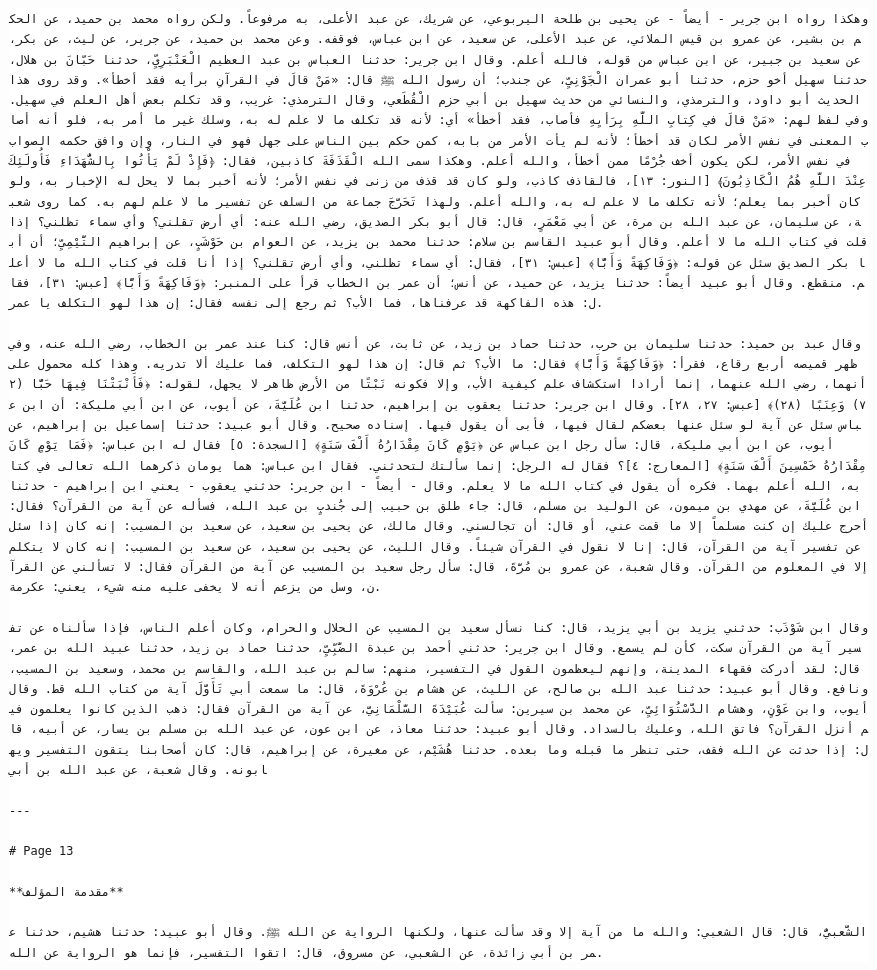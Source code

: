 ```
وهكذا رواه ابن جرير - أيضاً - عن يحيى بن طلحة اليربوعي، عن شريك، عن عبد الأعلى، به مرفوعاً. ولكن رواه محمد بن حميد، عن الحكم بن بشير، عن عمرو بن قيس الملائي، عن عبد الأعلى، عن سعيد، عن ابن عباس، فوقفه. وعن محمد بن حميد، عن جرير، عن ليث، عن بكر، عن سعيد بن جبير، عن ابن عباس من قوله، فالله أعلم. وقال ابن جرير: حدثنا العباس بن عبد العظيم الْعَنْبَرِيِّ، حدثنا حَبّانَ بن هلال، حدثنا سهيل أخو حزم، حدثنا أبو عمران الْجَوْنِيِّ، عن جندب؛ أن رسول الله ﷺ قال: «مَنْ قالَ في القرآنِ برأيه فقد أخطأ». وقد روى هذا الحديث أبو داود، والترمذي، والنسائي من حديث سهيل بن أبي حزم الْقُطَعي، وقال الترمذي: غريب، وقد تكلم بعض أهل العلم في سهيل. وفي لفظ لهم: «مَنْ قالَ في كِتابِ اللَّهِ بِرَأيِهِ فأصاب، فقد أخطأ» أي: لأنه قد تكلف ما لا علم له به، وسلك غير ما أمر به، فلو أنه أصاب المعنى في نفس الأمر لكان قد أخطأ؛ لأنه لم يأت الأمر من بابه، كمن حكم بين الناس على جهل فهو في النار، وإن وافق حكمه الصواب في نفس الأمر، لكن يكون أخف جُرْمًا ممن أخطأ، والله أعلم. وهكذا سمى الله الْقَذَفَةَ كاذبين، فقال: ﴿فَإِذْ لَمْ يَأْتُوا بِالشُّهَدَاءِ فَأُولَئِكَ عِنْدَ اللَّهِ هُمُ الْكَاذِبُونَ﴾ [النور: ١٣]، فالقاذف كاذب، ولو كان قد قذف من زنى في نفس الأمر؛ لأنه أخبر بما لا يحل له الإخبار به، ولو كان أخبر بما يعلم؛ لأنه تكلف ما لا علم له به، والله أعلم. ولهذا تَحَرَّجَ جماعة من السلف عن تفسير ما لا علم لهم به. كما روى شعبة، عن سليمان، عن عبد الله بن مرة، عن أبي مَعْمَرٍ، قال: قال أبو بكر الصديق، رضي الله عنه: أي أرض تقلني؟ وأي سماء تظلني؟ إذا قلت في كتاب الله ما لا أعلم. وقال أبو عبيد القاسم بن سلام: حدثنا محمد بن يزيد، عن العوام بن حَوْشَبٍ، عن إبراهيم التَّيْمِيِّ؛ أن أبا بكر الصديق سئل عن قوله: ﴿وَفَاكِهَةً وَأَبًّا﴾ [عبس: ٣١]، فقال: أي سماء تظلني، وأي أرض تقلني؟ إذا أنا قلت في كتاب الله ما لا أعلم. منقطع. وقال أبو عبيد أيضاً: حدثنا يزيد، عن حميد، عن أنس؛ أن عمر بن الخطاب قرأ على المنبر: ﴿وَفَاكِهَةً وَأَبًّا﴾ [عبس: ٣١]، فقال: هذه الفاكهة قد عرفناها، فما الأب؟ ثم رجع إلى نفسه فقال: إن هذا لهو التكلف يا عمر.

وقال عبد بن حميد: حدثنا سليمان بن حرب، حدثنا حماد بن زيد، عن ثابت، عن أنس قال: كنا عند عمر بن الخطاب، رضي الله عنه، وفي ظهر قميصه أربع رقاع، فقرأ: ﴿وَفَاكِهَةً وَأَبًّا﴾ فقال: ما الأب؟ ثم قال: إن هذا لهو التكلف، فما عليك ألا تدريه. وهذا كله محمول على أنهما، رضي الله عنهما، إنما أرادا استكشاف علم كيفية الأب، وإلا فكونه نَبْتًا من الأرض ظاهر لا يجهل، لقوله: ﴿فَأَنْبَتْنَا فِيهَا حَبًّا (٢٧) وَعِنَبًا (٢٨)﴾ [عبس: ٢٧، ٢٨]. وقال ابن جرير: حدثنا يعقوب بن إبراهيم، حدثنا ابن عُلَيَّةَ، عن أيوب، عن ابن أبي مليكة: أن ابن عباس سئل عن آية لو سئل عنها بعضكم لقال فيها، فأبى أن يقول فيها. إسناده صحيح. وقال أبو عبيد: حدثنا إسماعيل بن إبراهيم، عن أيوب، عن ابن أبي مليكة، قال: سأل رجل ابن عباس عن ﴿يَوْمٍ كَانَ مِقْدَارُهُ أَلْفَ سَنَةٍ﴾ [السجدة: ٥] فقال له ابن عباس: ﴿فَمَا يَوْمٍ كَانَ مِقْدَارُهُ خَمْسِينَ أَلْفَ سَنَةٍ﴾ [المعارج: ٤]؟ فقال له الرجل: إنما سألتك لتحدثني. فقال ابن عباس: هما يومان ذكرهما الله تعالى في كتابه، الله أعلم بهما. فكره أن يقول في كتاب الله ما لا يعلم. وقال - أيضاً - ابن جرير: حدثني يعقوب - يعني ابن إبراهيم - حدثنا ابن عُلَيَّةَ، عن مهدي بن ميمون، عن الوليد بن مسلم، قال: جاء طلق بن حبيب إلى جُندبٍ بن عبد الله، فسأله عن آية من القرآن؟ فقال: أحرج عليك إن كنت مسلماً إلا ما قمت عني، أو قال: أن تجالسني. وقال مالك، عن يحيى بن سعيد، عن سعيد بن المسيب: إنه كان إذا سئل عن تفسير آية من القرآن، قال: إنا لا نقول في القرآن شيئاً. وقال الليث، عن يحيى بن سعيد، عن سعيد بن المسيب: إنه كان لا يتكلم إلا في المعلوم من القرآن. وقال شعبة، عن عمرو بن مُرَّةَ، قال: سأل رجل سعيد بن المسيب عن آية من القرآن فقال: لا تسألني عن القرآن، وسل من يزعم أنه لا يخفى عليه منه شيء، يعني: عكرمة.

وقال ابن شَوْذَب: حدثني يزيد بن أبي يزيد، قال: كنا نسأل سعيد بن المسيب عن الحلال والحرام، وكان أعلم الناس، فإذا سألناه عن تفسير آية من القرآن سكت، كأن لم يسمع. وقال ابن جرير: حدثني أحمد بن عبدة الضَّبِّيِّ، حدثنا حماد بن زيد، حدثنا عبيد الله بن عمر، قال: لقد أدركت فقهاء المدينة، وإنهم ليعظمون القول في التفسير، منهم: سالم بن عبد الله، والقاسم بن محمد، وسعيد بن المسيب، ونافع. وقال أبو عبيد: حدثنا عبد الله بن صالح، عن الليث، عن هشام بن عُرْوَةَ، قال: ما سمعت أبي تَأَوَّلَ آية من كتاب الله قط. وقال أيوب، وابن عَوْنٍ، وهشام الدَّسْتُوَائِيِّ، عن محمد بن سيرين: سألت عُبَيْدَةَ السَّلْمَانِيَّ، عن آية من القرآن فقال: ذهب الذين كانوا يعلمون فيم أنزل القرآن؟ فاتق الله، وعليك بالسداد. وقال أبو عبيد: حدثنا معاذ، عن ابن عون، عن عبد الله بن مسلم بن يسار، عن أبيه، قال: إذا حدثت عن الله فقف، حتى تنظر ما قبله وما بعده. حدثنا هُشَيْم، عن مغيرة، عن إبراهيم، قال: كان أصحابنا يتقون التفسير ويهابونه. وقال شعبة، عن عبد الله بن أبي

---

# Page 13

**مقدمة المؤلف**

الشَّعبيُّ، قال: قال الشعبي: والله ما من آية إلا وقد سألت عنها، ولكنها الرواية عن الله ﷺ. وقال أبو عبيد: حدثنا هشيم، حدثنا عمر بن أبي زائدة، عن الشعبي، عن مسروق، قال: اتقوا التفسير، فإنما هو الرواية عن الله.

```